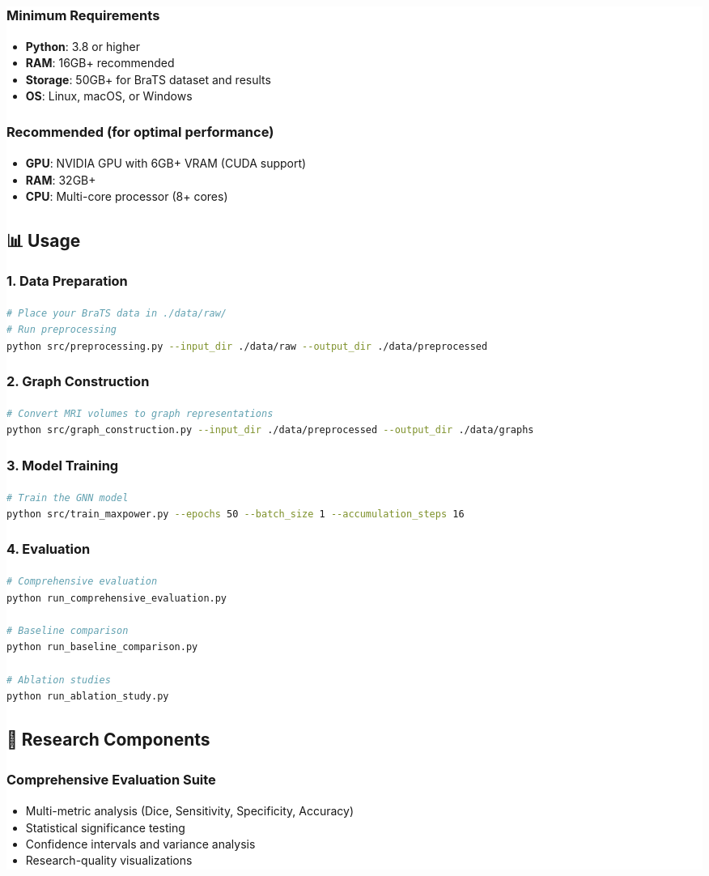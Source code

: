 ### Minimum Requirements
- **Python**: 3.8 or higher
- **RAM**: 16GB+ recommended
- **Storage**: 50GB+ for BraTS dataset and results
- **OS**: Linux, macOS, or Windows

### Recommended (for optimal performance)
- **GPU**: NVIDIA GPU with 6GB+ VRAM (CUDA support)
- **RAM**: 32GB+
- **CPU**: Multi-core processor (8+ cores)

## 📊 Usage

### 1. Data Preparation
```bash
# Place your BraTS data in ./data/raw/
# Run preprocessing
python src/preprocessing.py --input_dir ./data/raw --output_dir ./data/preprocessed
```

### 2. Graph Construction
```bash
# Convert MRI volumes to graph representations
python src/graph_construction.py --input_dir ./data/preprocessed --output_dir ./data/graphs
```

### 3. Model Training
```bash
# Train the GNN model
python src/train_maxpower.py --epochs 50 --batch_size 1 --accumulation_steps 16
```

### 4. Evaluation
```bash
# Comprehensive evaluation
python run_comprehensive_evaluation.py

# Baseline comparison
python run_baseline_comparison.py

# Ablation studies
python run_ablation_study.py
```

## 🔬 Research Components

### Comprehensive Evaluation Suite
- Multi-metric analysis (Dice, Sensitivity, Specificity, Accuracy)
- Statistical significance testing
- Confidence intervals and variance analysis
- Research-quality visualizations
